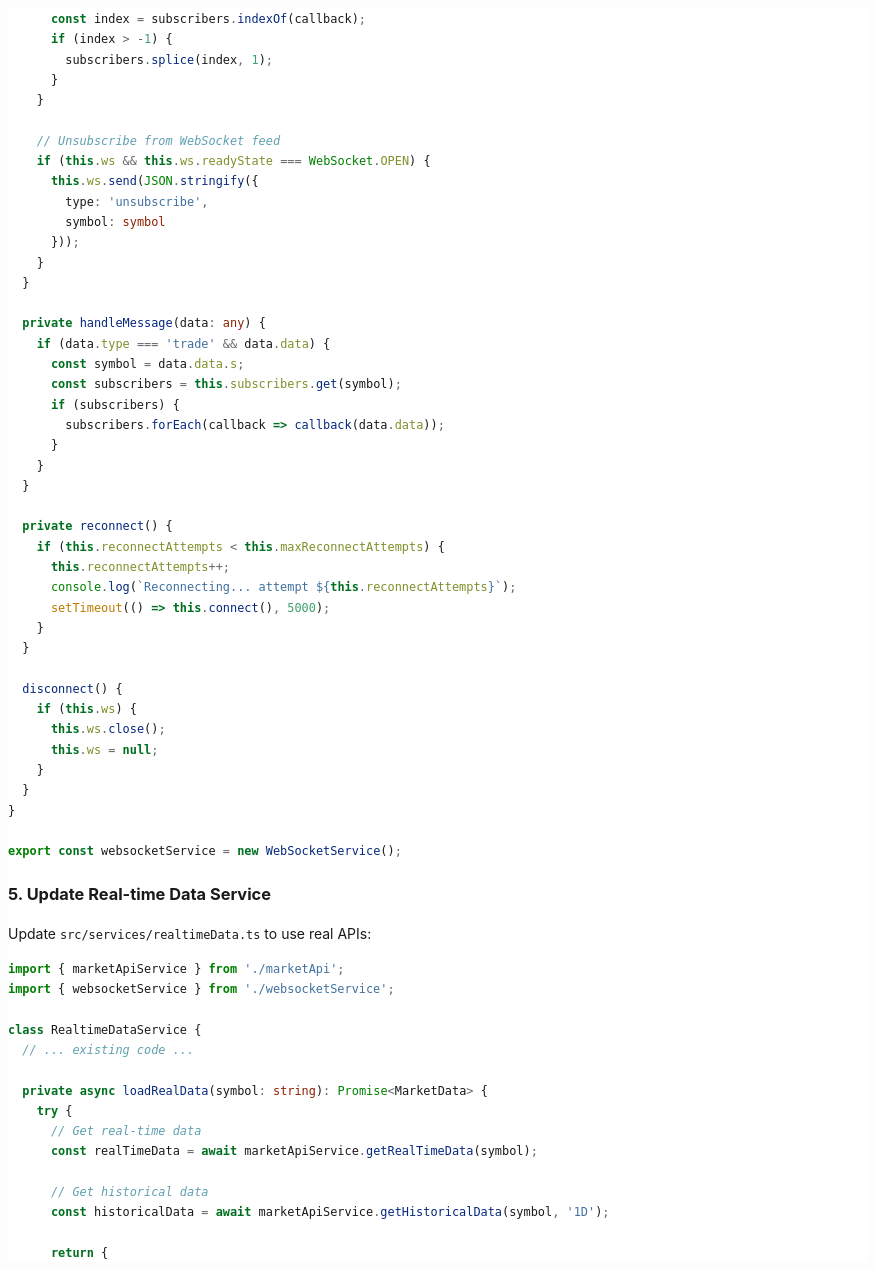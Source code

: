 ```typescript
      const index = subscribers.indexOf(callback);
      if (index > -1) {
        subscribers.splice(index, 1);
      }
    }

    // Unsubscribe from WebSocket feed
    if (this.ws && this.ws.readyState === WebSocket.OPEN) {
      this.ws.send(JSON.stringify({
        type: 'unsubscribe',
        symbol: symbol
      }));
    }
  }

  private handleMessage(data: any) {
    if (data.type === 'trade' && data.data) {
      const symbol = data.data.s;
      const subscribers = this.subscribers.get(symbol);
      if (subscribers) {
        subscribers.forEach(callback => callback(data.data));
      }
    }
  }

  private reconnect() {
    if (this.reconnectAttempts < this.maxReconnectAttempts) {
      this.reconnectAttempts++;
      console.log(`Reconnecting... attempt ${this.reconnectAttempts}`);
      setTimeout(() => this.connect(), 5000);
    }
  }

  disconnect() {
    if (this.ws) {
      this.ws.close();
      this.ws = null;
    }
  }
}

export const websocketService = new WebSocketService();
```

### **5. Update Real-time Data Service**

Update `src/services/realtimeData.ts` to use real APIs:

```typescript
import { marketApiService } from './marketApi';
import { websocketService } from './websocketService';

class RealtimeDataService {
  // ... existing code ...

  private async loadRealData(symbol: string): Promise<MarketData> {
    try {
      // Get real-time data
      const realTimeData = await marketApiService.getRealTimeData(symbol);
      
      // Get historical data
      const historicalData = await marketApiService.getHistoricalData(symbol, '1D');
      
      return {
```